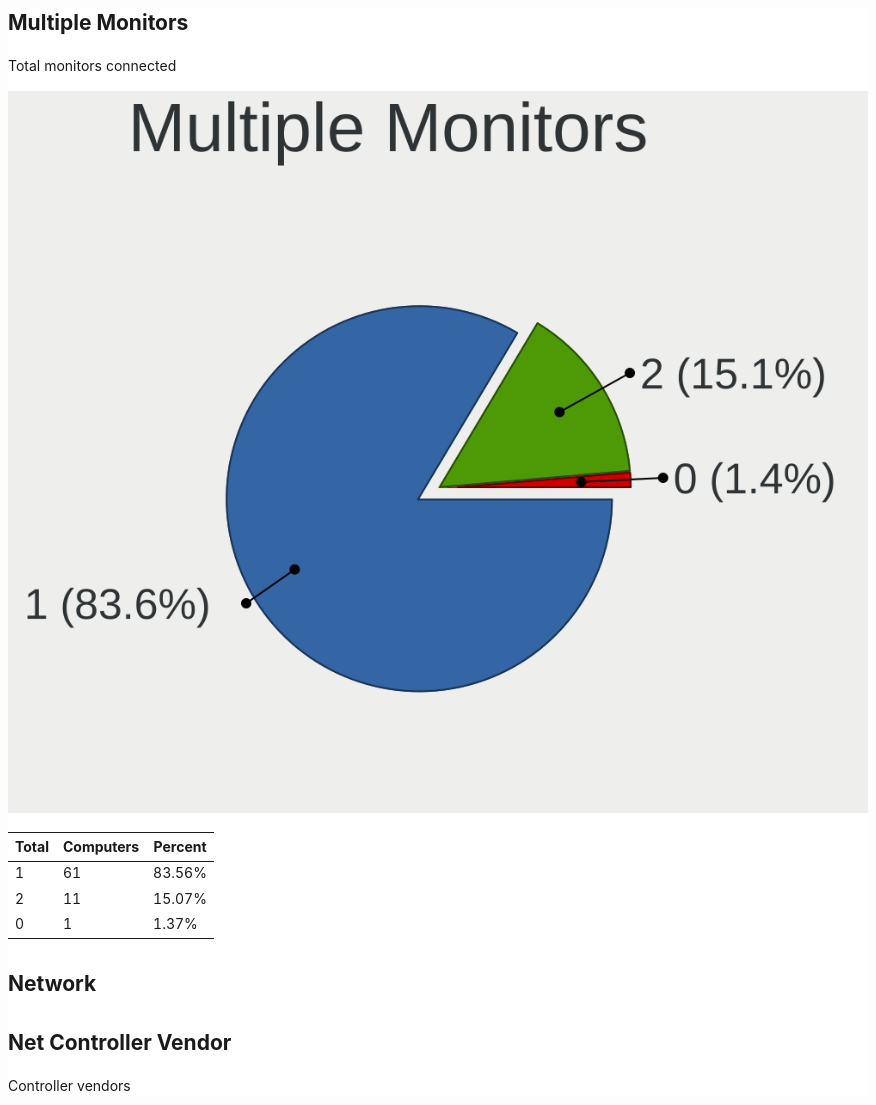 Multiple Monitors
-----------------

Total monitors connected

![Multiple Monitors](./All/images/pie_chart/mon_total.svg)


| Total | Computers | Percent |
|-------|-----------|---------|
| 1     | 61        | 83.56%  |
| 2     | 11        | 15.07%  |
| 0     | 1         | 1.37%   |

Network
-------

Net Controller Vendor
---------------------

Controller vendors

